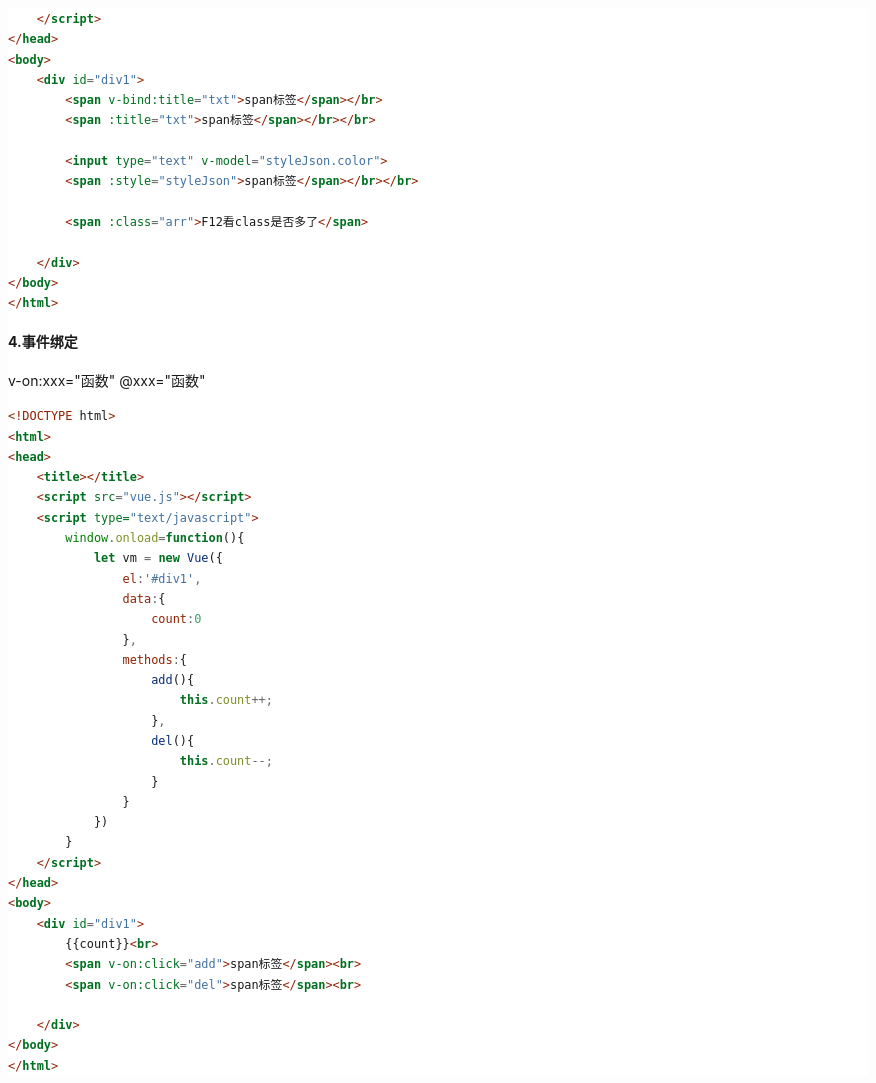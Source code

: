 ~~~html
	</script>
</head>
<body>
	<div id="div1">
		<span v-bind:title="txt">span标签</span></br>
		<span :title="txt">span标签</span></br></br>

		<input type="text" v-model="styleJson.color">
		<span :style="styleJson">span标签</span></br></br>

		<span :class="arr">F12看class是否多了</span>

	</div>
</body>
</html>
~~~



#### 4.事件绑定

  v-on:xxx="函数"
  @xxx="函数"

~~~html
<!DOCTYPE html>
<html>
<head>
	<title></title>
	<script src="vue.js"></script>
	<script type="text/javascript">
		window.onload=function(){
			let vm = new Vue({
				el:'#div1',
				data:{
					count:0
				},
				methods:{
					add(){
						this.count++;
					},
					del(){				
						this.count--;
					}
				}
			})
		}
	</script>
</head>
<body>
	<div id="div1">
		{{count}}<br>
		<span v-on:click="add">span标签</span><br>
		<span v-on:click="del">span标签</span><br>
		
	</div>
</body>
</html>
~~~
